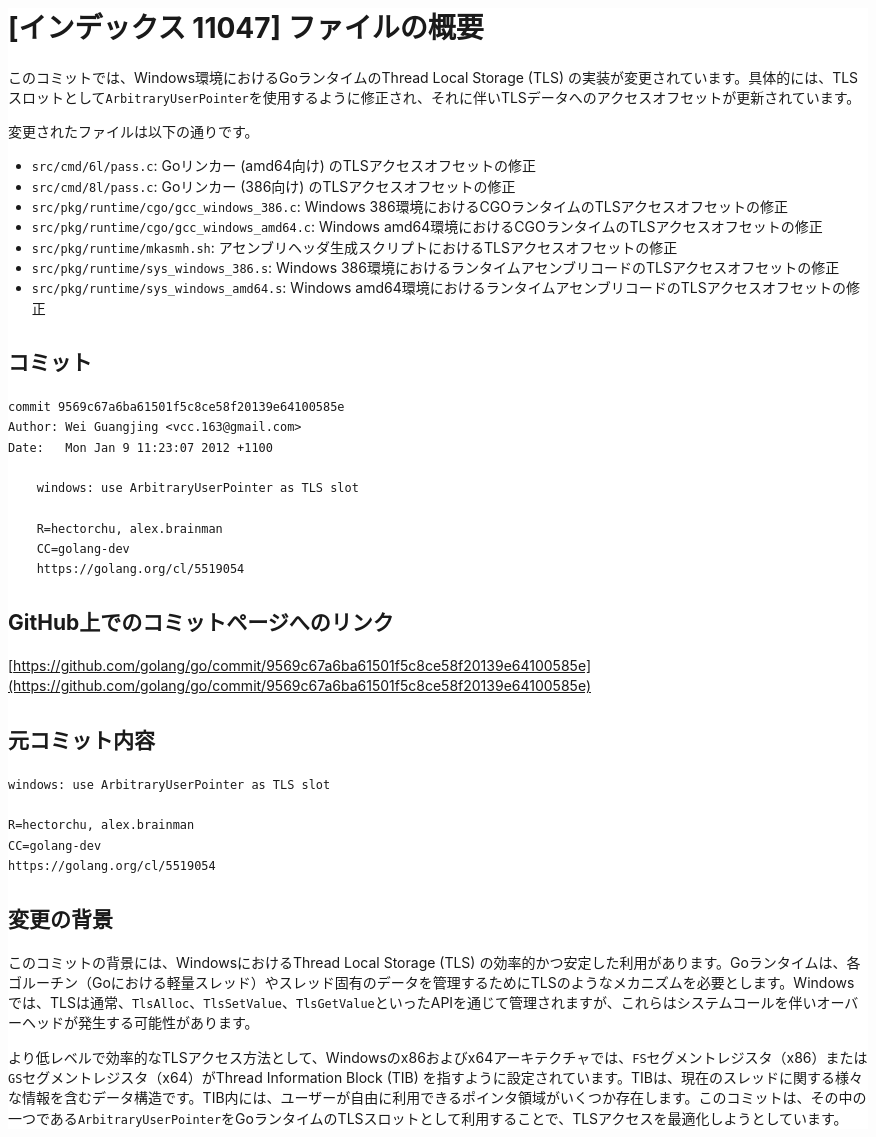 # [インデックス 11047] ファイルの概要

このコミットでは、Windows環境におけるGoランタイムのThread Local Storage (TLS) の実装が変更されています。具体的には、TLSスロットとして`ArbitraryUserPointer`を使用するように修正され、それに伴いTLSデータへのアクセスオフセットが更新されています。

変更されたファイルは以下の通りです。

- `src/cmd/6l/pass.c`: Goリンカー (amd64向け) のTLSアクセスオフセットの修正
- `src/cmd/8l/pass.c`: Goリンカー (386向け) のTLSアクセスオフセットの修正
- `src/pkg/runtime/cgo/gcc_windows_386.c`: Windows 386環境におけるCGOランタイムのTLSアクセスオフセットの修正
- `src/pkg/runtime/cgo/gcc_windows_amd64.c`: Windows amd64環境におけるCGOランタイムのTLSアクセスオフセットの修正
- `src/pkg/runtime/mkasmh.sh`: アセンブリヘッダ生成スクリプトにおけるTLSアクセスオフセットの修正
- `src/pkg/runtime/sys_windows_386.s`: Windows 386環境におけるランタイムアセンブリコードのTLSアクセスオフセットの修正
- `src/pkg/runtime/sys_windows_amd64.s`: Windows amd64環境におけるランタイムアセンブリコードのTLSアクセスオフセットの修正

## コミット

```
commit 9569c67a6ba61501f5c8ce58f20139e64100585e
Author: Wei Guangjing <vcc.163@gmail.com>
Date:   Mon Jan 9 11:23:07 2012 +1100

    windows: use ArbitraryUserPointer as TLS slot

    R=hectorchu, alex.brainman
    CC=golang-dev
    https://golang.org/cl/5519054
```

## GitHub上でのコミットページへのリンク

[https://github.com/golang/go/commit/9569c67a6ba61501f5c8ce58f20139e64100585e](https://github.com/golang/go/commit/9569c67a6ba61501f5c8ce58f20139e64100585e)

## 元コミット内容

```
windows: use ArbitraryUserPointer as TLS slot

R=hectorchu, alex.brainman
CC=golang-dev
https://golang.org/cl/5519054
```

## 変更の背景

このコミットの背景には、WindowsにおけるThread Local Storage (TLS) の効率的かつ安定した利用があります。Goランタイムは、各ゴルーチン（Goにおける軽量スレッド）やスレッド固有のデータを管理するためにTLSのようなメカニズムを必要とします。Windowsでは、TLSは通常、`TlsAlloc`、`TlsSetValue`、`TlsGetValue`といったAPIを通じて管理されますが、これらはシステムコールを伴いオーバーヘッドが発生する可能性があります。

より低レベルで効率的なTLSアクセス方法として、Windowsのx86およびx64アーキテクチャでは、`FS`セグメントレジスタ（x86）または`GS`セグメントレジスタ（x64）がThread Information Block (TIB) を指すように設定されています。TIBは、現在のスレッドに関する様々な情報を含むデータ構造です。TIB内には、ユーザーが自由に利用できるポインタ領域がいくつか存在します。このコミットは、その中の一つである`ArbitraryUserPointer`をGoランタイムのTLSスロットとして利用することで、TLSアクセスを最適化しようとしています。
